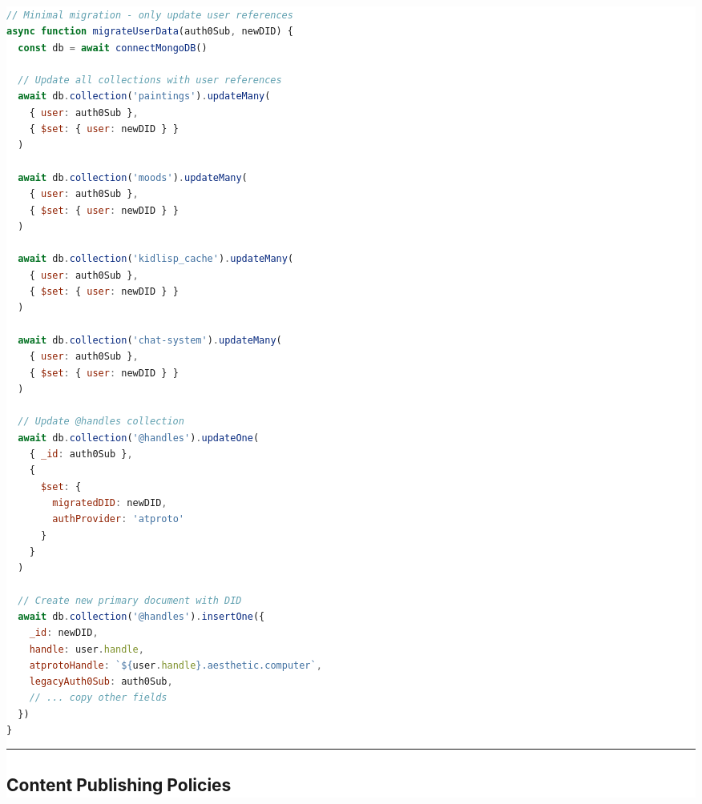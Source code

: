 ```javascript
// Minimal migration - only update user references
async function migrateUserData(auth0Sub, newDID) {
  const db = await connectMongoDB()
  
  // Update all collections with user references
  await db.collection('paintings').updateMany(
    { user: auth0Sub },
    { $set: { user: newDID } }
  )
  
  await db.collection('moods').updateMany(
    { user: auth0Sub },
    { $set: { user: newDID } }
  )
  
  await db.collection('kidlisp_cache').updateMany(
    { user: auth0Sub },
    { $set: { user: newDID } }
  )
  
  await db.collection('chat-system').updateMany(
    { user: auth0Sub },
    { $set: { user: newDID } }
  )
  
  // Update @handles collection
  await db.collection('@handles').updateOne(
    { _id: auth0Sub },
    { 
      $set: { 
        migratedDID: newDID,
        authProvider: 'atproto'
      }
    }
  )
  
  // Create new primary document with DID
  await db.collection('@handles').insertOne({
    _id: newDID,
    handle: user.handle,
    atprotoHandle: `${user.handle}.aesthetic.computer`,
    legacyAuth0Sub: auth0Sub,
    // ... copy other fields
  })
}
```

---

## Content Publishing Policies
